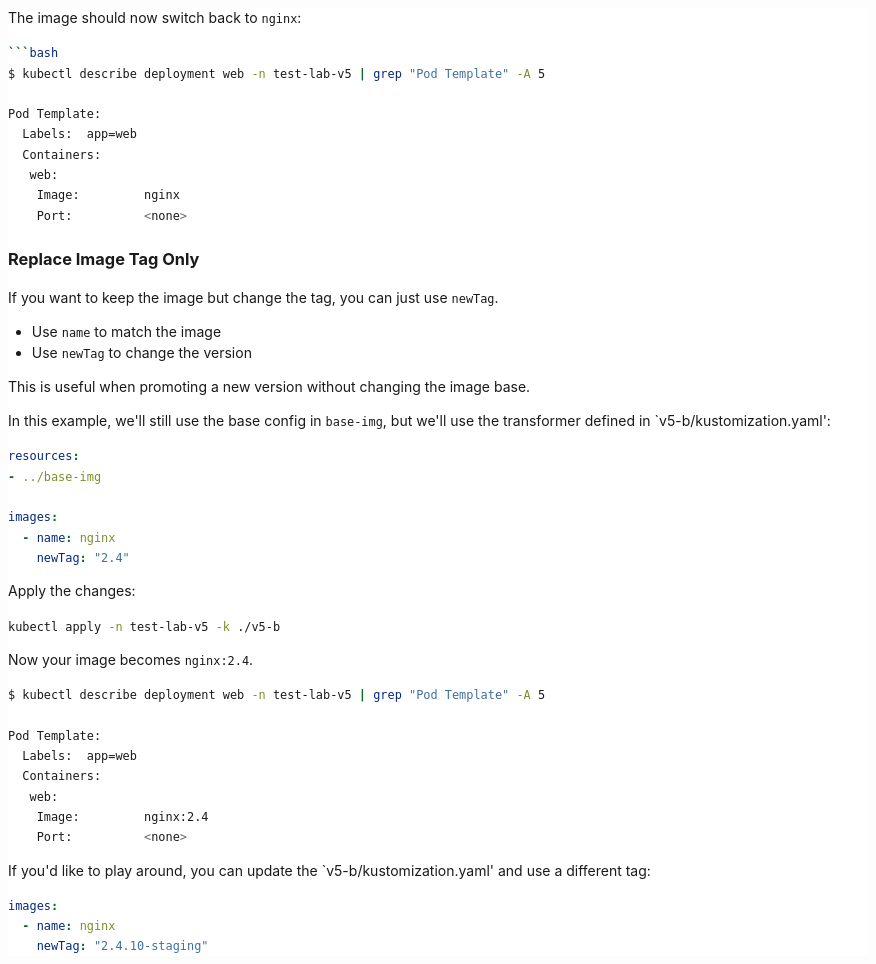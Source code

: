The image should now switch back to `nginx`:

```bash
```bash
$ kubectl describe deployment web -n test-lab-v5 | grep "Pod Template" -A 5

Pod Template:
  Labels:  app=web
  Containers:
   web:
    Image:         nginx
    Port:          <none>
``` 

### Replace Image Tag Only

If you want to keep the image but change the tag, you can just use `newTag`.

- Use `name` to match the image
- Use `newTag` to change the version

This is useful when promoting a new version without changing the image base.

In this example, we'll still use the base config in `base-img`, but we'll use the transformer defined in `v5-b/kustomization.yaml':

```yaml
resources:
- ../base-img

images:
  - name: nginx
    newTag: "2.4"
```

Apply the changes:

```bash
kubectl apply -n test-lab-v5 -k ./v5-b
```

Now your image becomes `nginx:2.4`.

```bash
$ kubectl describe deployment web -n test-lab-v5 | grep "Pod Template" -A 5 

Pod Template:
  Labels:  app=web
  Containers:
   web:
    Image:         nginx:2.4
    Port:          <none>
```

If you'd like to play around, you can update the `v5-b/kustomization.yaml' and use a different tag:

```yaml
images:
  - name: nginx
    newTag: "2.4.10-staging"
```
